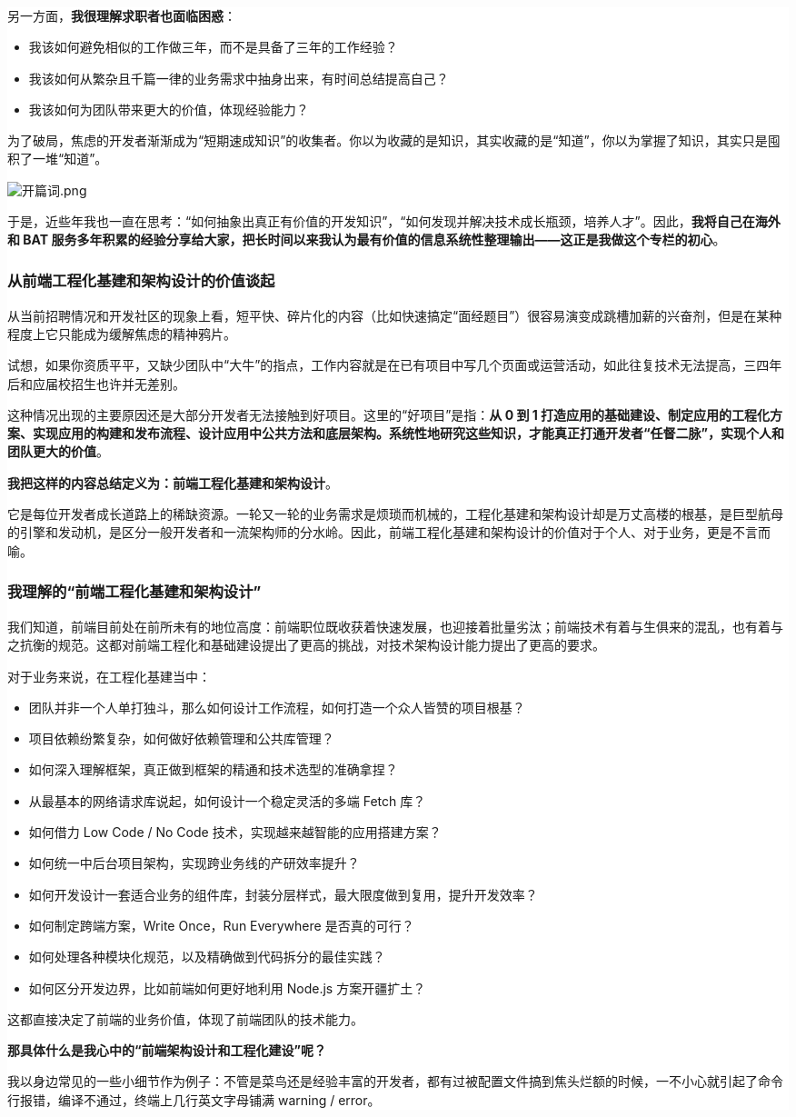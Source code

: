 另一方面，**我很理解求职者也面临困惑**：

-   我该如何避免相似的工作做三年，而不是具备了三年的工作经验？
    
-   我该如何从繁杂且千篇一律的业务需求中抽身出来，有时间总结提高自己？
    
-   我该如何为团队带来更大的价值，体现经验能力？
    

为了破局，焦虑的开发者渐渐成为“短期速成知识”的收集者。你以为收藏的是知识，其实收藏的是“知道”，你以为掌握了知识，其实只是囤积了一堆“知道”。

![开篇词.png](https://s0.lgstatic.com/i/image2/M01/00/66/CgpVE1_W_quAIgvfAAVY2hr10oY343.png)

于是，近些年我也一直在思考：“如何抽象出真正有价值的开发知识”，“如何发现并解决技术成长瓶颈，培养人才”。因此，**我将自己在海外和 BAT 服务多年积累的经验分享给大家，把长时间以来我认为最有价值的信息系统性整理输出——这正是我做这个专栏的初心**。

### 从前端工程化基建和架构设计的价值谈起

从当前招聘情况和开发社区的现象上看，短平快、碎片化的内容（比如快速搞定“面经题目”）很容易演变成跳槽加薪的兴奋剂，但是在某种程度上它只能成为缓解焦虑的精神鸦片。

试想，如果你资质平平，又缺少团队中“大牛”的指点，工作内容就是在已有项目中写几个页面或运营活动，如此往复技术无法提高，三四年后和应届校招生也许并无差别。

这种情况出现的主要原因还是大部分开发者无法接触到好项目。这里的“好项目”是指：**从 0 到 1 打造应用的基础建设、制定应用的工程化方案、实现应用的构建和发布流程、设计应用中公共方法和底层架构。系统性地研究这些知识，才能真正打通开发者“任督二脉”，实现个人和团队更大的价值**。

**我把这样的内容总结定义为：前端工程化基建和架构设计**。

它是每位开发者成长道路上的稀缺资源。一轮又一轮的业务需求是烦琐而机械的，工程化基建和架构设计却是万丈高楼的根基，是巨型航母的引擎和发动机，是区分一般开发者和一流架构师的分水岭。因此，前端工程化基建和架构设计的价值对于个人、对于业务，更是不言而喻。

### 我理解的“前端工程化基建和架构设计”

我们知道，前端目前处在前所未有的地位高度：前端职位既收获着快速发展，也迎接着批量劣汰；前端技术有着与生俱来的混乱，也有着与之抗衡的规范。这都对前端工程化和基础建设提出了更高的挑战，对技术架构设计能力提出了更高的要求。

对于业务来说，在工程化基建当中：

-   团队并非一个人单打独斗，那么如何设计工作流程，如何打造一个众人皆赞的项目根基？
    
-   项目依赖纷繁复杂，如何做好依赖管理和公共库管理？
    
-   如何深入理解框架，真正做到框架的精通和技术选型的准确拿捏？
    
-   从最基本的网络请求库说起，如何设计一个稳定灵活的多端 Fetch 库？
    
-   如何借力 Low Code / No Code 技术，实现越来越智能的应用搭建方案？
    
-   如何统一中后台项目架构，实现跨业务线的产研效率提升？
    
-   如何开发设计一套适合业务的组件库，封装分层样式，最大限度做到复用，提升开发效率？
    
-   如何制定跨端方案，Write Once，Run Everywhere 是否真的可行？
    
-   如何处理各种模块化规范，以及精确做到代码拆分的最佳实践？
    
-   如何区分开发边界，比如前端如何更好地利用 Node.js 方案开疆扩土？
    

这都直接决定了前端的业务价值，体现了前端团队的技术能力。

**那具体什么是我心中的“前端架构设计和工程化建设”呢？**

我以身边常见的一些小细节作为例子：不管是菜鸟还是经验丰富的开发者，都有过被配置文件搞到焦头烂额的时候，一不小心就引起了命令行报错，编译不通过，终端上几行英文字母铺满 warning / error。
